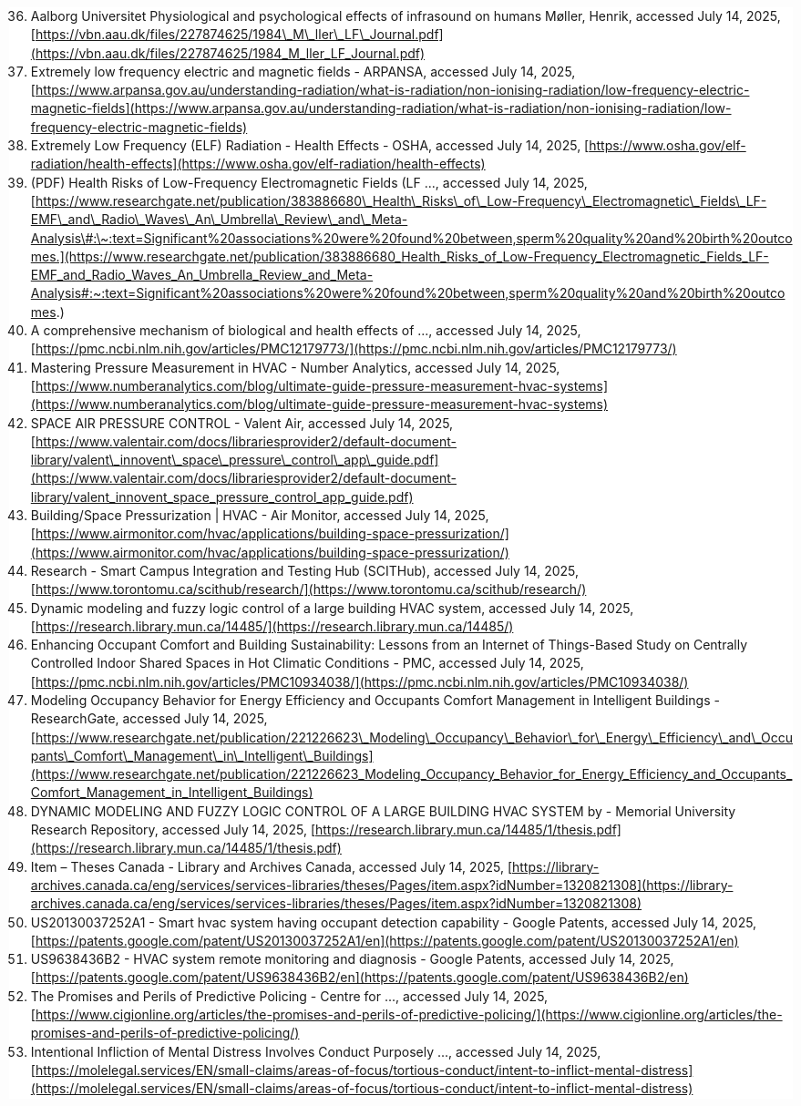 36. Aalborg Universitet Physiological and psychological effects of infrasound on humans Møller, Henrik, accessed July 14, 2025, [https://vbn.aau.dk/files/227874625/1984\_M\_ller\_LF\_Journal.pdf](https://vbn.aau.dk/files/227874625/1984_M_ller_LF_Journal.pdf)  
37. Extremely low frequency electric and magnetic fields \- ARPANSA, accessed July 14, 2025, [https://www.arpansa.gov.au/understanding-radiation/what-is-radiation/non-ionising-radiation/low-frequency-electric-magnetic-fields](https://www.arpansa.gov.au/understanding-radiation/what-is-radiation/non-ionising-radiation/low-frequency-electric-magnetic-fields)  
38. Extremely Low Frequency (ELF) Radiation \- Health Effects \- OSHA, accessed July 14, 2025, [https://www.osha.gov/elf-radiation/health-effects](https://www.osha.gov/elf-radiation/health-effects)  
39. (PDF) Health Risks of Low-Frequency Electromagnetic Fields (LF ..., accessed July 14, 2025, [https://www.researchgate.net/publication/383886680\_Health\_Risks\_of\_Low-Frequency\_Electromagnetic\_Fields\_LF-EMF\_and\_Radio\_Waves\_An\_Umbrella\_Review\_and\_Meta-Analysis\#:\~:text=Significant%20associations%20were%20found%20between,sperm%20quality%20and%20birth%20outcomes.](https://www.researchgate.net/publication/383886680_Health_Risks_of_Low-Frequency_Electromagnetic_Fields_LF-EMF_and_Radio_Waves_An_Umbrella_Review_and_Meta-Analysis#:~:text=Significant%20associations%20were%20found%20between,sperm%20quality%20and%20birth%20outcomes.)  
40. A comprehensive mechanism of biological and health effects of ..., accessed July 14, 2025, [https://pmc.ncbi.nlm.nih.gov/articles/PMC12179773/](https://pmc.ncbi.nlm.nih.gov/articles/PMC12179773/)  
41. Mastering Pressure Measurement in HVAC \- Number Analytics, accessed July 14, 2025, [https://www.numberanalytics.com/blog/ultimate-guide-pressure-measurement-hvac-systems](https://www.numberanalytics.com/blog/ultimate-guide-pressure-measurement-hvac-systems)  
42. SPACE AIR PRESSURE CONTROL \- Valent Air, accessed July 14, 2025, [https://www.valentair.com/docs/librariesprovider2/default-document-library/valent\_innovent\_space\_pressure\_control\_app\_guide.pdf](https://www.valentair.com/docs/librariesprovider2/default-document-library/valent_innovent_space_pressure_control_app_guide.pdf)  
43. Building/Space Pressurization | HVAC \- Air Monitor, accessed July 14, 2025, [https://www.airmonitor.com/hvac/applications/building-space-pressurization/](https://www.airmonitor.com/hvac/applications/building-space-pressurization/)  
44. Research \- Smart Campus Integration and Testing Hub (SCITHub), accessed July 14, 2025, [https://www.torontomu.ca/scithub/research/](https://www.torontomu.ca/scithub/research/)  
45. Dynamic modeling and fuzzy logic control of a large building HVAC system, accessed July 14, 2025, [https://research.library.mun.ca/14485/](https://research.library.mun.ca/14485/)  
46. Enhancing Occupant Comfort and Building Sustainability: Lessons from an Internet of Things-Based Study on Centrally Controlled Indoor Shared Spaces in Hot Climatic Conditions \- PMC, accessed July 14, 2025, [https://pmc.ncbi.nlm.nih.gov/articles/PMC10934038/](https://pmc.ncbi.nlm.nih.gov/articles/PMC10934038/)  
47. Modeling Occupancy Behavior for Energy Efficiency and Occupants Comfort Management in Intelligent Buildings \- ResearchGate, accessed July 14, 2025, [https://www.researchgate.net/publication/221226623\_Modeling\_Occupancy\_Behavior\_for\_Energy\_Efficiency\_and\_Occupants\_Comfort\_Management\_in\_Intelligent\_Buildings](https://www.researchgate.net/publication/221226623_Modeling_Occupancy_Behavior_for_Energy_Efficiency_and_Occupants_Comfort_Management_in_Intelligent_Buildings)  
48. DYNAMIC MODELING AND FUZZY LOGIC CONTROL OF A LARGE BUILDING HVAC SYSTEM by \- Memorial University Research Repository, accessed July 14, 2025, [https://research.library.mun.ca/14485/1/thesis.pdf](https://research.library.mun.ca/14485/1/thesis.pdf)  
49. Item – Theses Canada \- Library and Archives Canada, accessed July 14, 2025, [https://library-archives.canada.ca/eng/services/services-libraries/theses/Pages/item.aspx?idNumber=1320821308](https://library-archives.canada.ca/eng/services/services-libraries/theses/Pages/item.aspx?idNumber=1320821308)  
50. US20130037252A1 \- Smart hvac system having occupant detection capability \- Google Patents, accessed July 14, 2025, [https://patents.google.com/patent/US20130037252A1/en](https://patents.google.com/patent/US20130037252A1/en)  
51. US9638436B2 \- HVAC system remote monitoring and diagnosis \- Google Patents, accessed July 14, 2025, [https://patents.google.com/patent/US9638436B2/en](https://patents.google.com/patent/US9638436B2/en)  
52. The Promises and Perils of Predictive Policing \- Centre for ..., accessed July 14, 2025, [https://www.cigionline.org/articles/the-promises-and-perils-of-predictive-policing/](https://www.cigionline.org/articles/the-promises-and-perils-of-predictive-policing/)  
53. Intentional Infliction of Mental Distress Involves Conduct Purposely ..., accessed July 14, 2025, [https://molelegal.services/EN/small-claims/areas-of-focus/tortious-conduct/intent-to-inflict-mental-distress](https://molelegal.services/EN/small-claims/areas-of-focus/tortious-conduct/intent-to-inflict-mental-distress)  